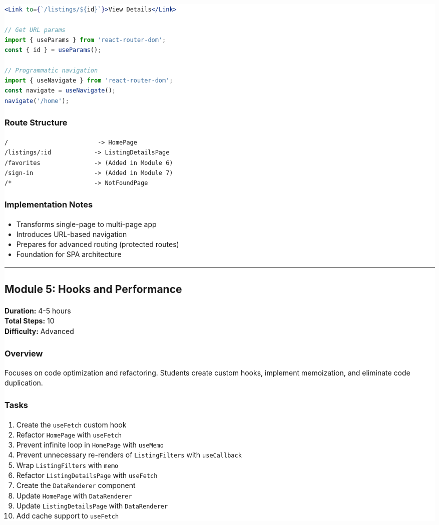 ```jsx
<Link to={`/listings/${id}`}>View Details</Link>

// Get URL params
import { useParams } from 'react-router-dom';
const { id } = useParams();

// Programmatic navigation
import { useNavigate } from 'react-router-dom';
const navigate = useNavigate();
navigate('/home');
```

### Route Structure
```
/                         -> HomePage
/listings/:id            -> ListingDetailsPage
/favorites               -> (Added in Module 6)
/sign-in                 -> (Added in Module 7)
/*                       -> NotFoundPage
```

### Implementation Notes
- Transforms single-page to multi-page app
- Introduces URL-based navigation
- Prepares for advanced routing (protected routes)
- Foundation for SPA architecture

---

## Module 5: Hooks and Performance

**Duration:** 4-5 hours  
**Total Steps:** 10  
**Difficulty:** Advanced

### Overview
Focuses on code optimization and refactoring. Students create custom hooks, implement memoization, and eliminate code duplication.

### Tasks
1. Create the `useFetch` custom hook
2. Refactor `HomePage` with `useFetch`
3. Prevent infinite loop in `HomePage` with `useMemo`
4. Prevent unnecessary re-renders of `ListingFilters` with `useCallback`
5. Wrap `ListingFilters` with `memo`
6. Refactor `ListingDetailsPage` with `useFetch`
7. Create the `DataRenderer` component
8. Update `HomePage` with `DataRenderer`
9. Update `ListingDetailsPage` with `DataRenderer`
10. Add cache support to `useFetch`
